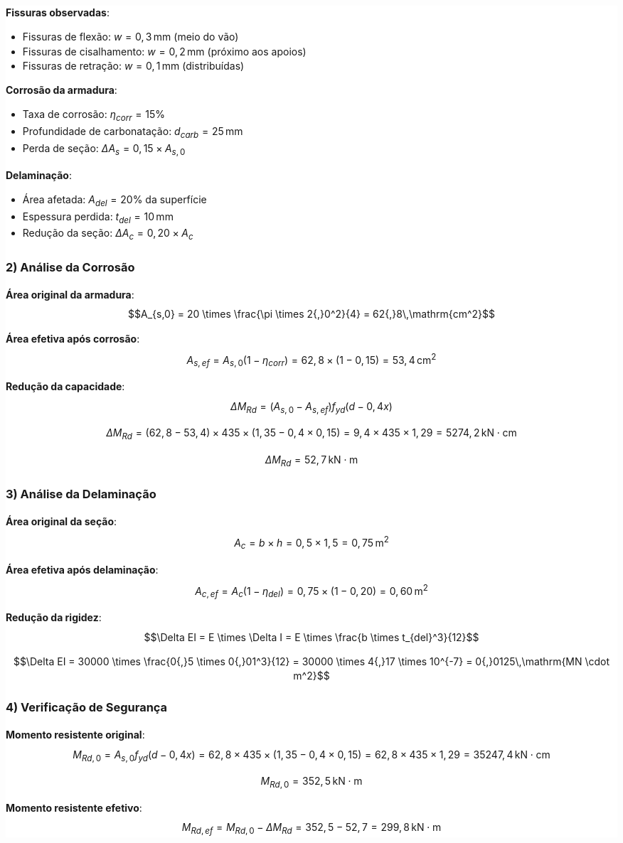 **Fissuras observadas**:

- Fissuras de flexão: $w = 0{,}3\,\mathrm{mm}$ (meio do vão)
- Fissuras de cisalhamento: $w = 0{,}2\,\mathrm{mm}$ (próximo aos apoios)
- Fissuras de retração: $w = 0{,}1\,\mathrm{mm}$ (distribuídas)

**Corrosão da armadura**:

- Taxa de corrosão: $\eta_{corr} = 15\%$
- Profundidade de carbonatação: $d_{carb} = 25\,\mathrm{mm}$
- Perda de seção: $\Delta A_s = 0{,}15 \times A_{s,0}$

**Delaminação**:

- Área afetada: $A_{del} = 20\%$ da superfície
- Espessura perdida: $t_{del} = 10\,\mathrm{mm}$
- Redução da seção: $\Delta A_c = 0{,}20 \times A_c$

### 2) Análise da Corrosão

**Área original da armadura**:
$$A_{s,0} = 20 \times \frac{\pi \times 2{,}0^2}{4} = 62{,}8\,\mathrm{cm^2}$$

**Área efetiva após corrosão**:
$$A_{s,ef} = A_{s,0} (1 - \eta_{corr}) = 62{,}8 \times (1 - 0{,}15) = 53{,}4\,\mathrm{cm^2}$$

**Redução da capacidade**:
$$\Delta M_{Rd} = (A_{s,0} - A_{s,ef}) f_{yd} (d - 0{,}4x)$$

$$\Delta M_{Rd} = (62{,}8 - 53{,}4) \times 435 \times (1{,}35 - 0{,}4 \times 0{,}15) = 9{,}4 \times 435 \times 1{,}29 = 5274{,}2\,\mathrm{kN \cdot cm}$$

$$\Delta M_{Rd} = 52{,}7\,\mathrm{kN \cdot m}$$

### 3) Análise da Delaminação

**Área original da seção**:
$$A_c = b \times h = 0{,}5 \times 1{,}5 = 0{,}75\,\mathrm{m^2}$$

**Área efetiva após delaminação**:
$$A_{c,ef} = A_c (1 - \eta_{del}) = 0{,}75 \times (1 - 0{,}20) = 0{,}60\,\mathrm{m^2}$$

**Redução da rigidez**:
$$\Delta EI = E \times \Delta I = E \times \frac{b \times t_{del}^3}{12}$$

$$\Delta EI = 30000 \times \frac{0{,}5 \times 0{,}01^3}{12} = 30000 \times 4{,}17 \times 10^{-7} = 0{,}0125\,\mathrm{MN \cdot m^2}$$

### 4) Verificação de Segurança

**Momento resistente original**:
$$M_{Rd,0} = A_{s,0} f_{yd} (d - 0{,}4x) = 62{,}8 \times 435 \times (1{,}35 - 0{,}4 \times 0{,}15) = 62{,}8 \times 435 \times 1{,}29 = 35247{,}4\,\mathrm{kN \cdot cm}$$

$$M_{Rd,0} = 352{,}5\,\mathrm{kN \cdot m}$$

**Momento resistente efetivo**:
$$M_{Rd,ef} = M_{Rd,0} - \Delta M_{Rd} = 352{,}5 - 52{,}7 = 299{,}8\,\mathrm{kN \cdot m}$$
